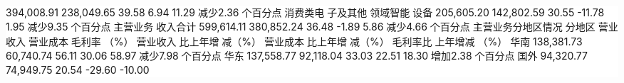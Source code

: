 394,008.91
238,049.65
39.58
6.94
11.29
减少2.36
个百分点
消费类电
子及其他
领域智能
设备
205,605.20
142,802.59
30.55
-11.78
1.95
减少9.35
个百分点
主营业务
收入合计
599,614.11
380,852.24
36.48
-1.89
5.86
减少4.66
个百分点
主营业务分地区情况
分地区
营业收入
营业成本
毛利率
（%）
营业收入
比上年增
减（%）
营业成本
比上年增
减（%）
毛利率比
上年增减
（%）
华南
138,381.73
60,740.74
56.11
30.06
58.97
减少7.98
个百分点
华东
137,558.77
92,118.04
33.03
22.51
18.30
增加2.38
个百分点
国外
94,320.77
74,949.75
20.54
-29.60
-10.00